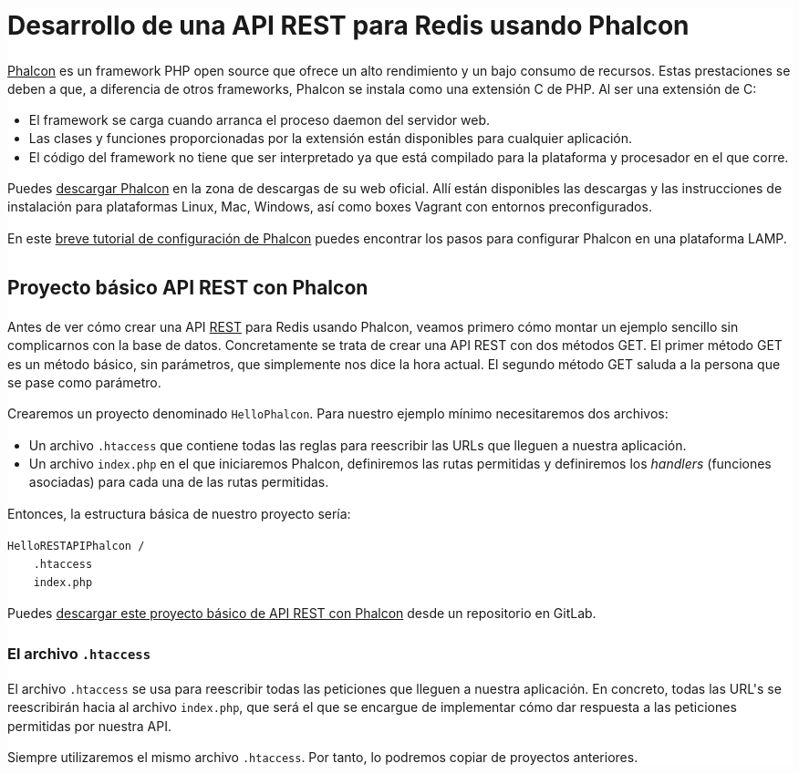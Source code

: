 # Desarrollo de una API REST para Redis usando Phalcon

[Phalcon](http://phalconphp.com/en/) es un framework PHP open source que ofrece un alto rendimiento y un bajo consumo de recursos. Estas prestaciones se deben a que, a diferencia de otros frameworks, Phalcon se instala como una extensión C de PHP. Al ser una extensión de C:

* El framework se  carga cuando arranca el proceso daemon del servidor web. 
* Las clases y funciones proporcionadas por la extensión están disponibles para cualquier aplicación.
* El código del framework no tiene que ser interpretado ya que está compilado para la plataforma y procesador en el que corre.

Puedes [descargar Phalcon](http://phalconphp.com/en/download) en la zona de descargas de su web oficial. Allí están disponibles las descargas y las instrucciones de instalación para plataformas Linux, Mac, Windows, así como boxes Vagrant con entornos preconfigurados.

En este [breve tutorial de configuración de Phalcon](http://192.168.60.180/mtorres/ggvd2015/tree/master/Tutoriales/ConfiguracionEntornoGGVD#instalaci-n-del-framework-phalcon) puedes encontrar los pasos para configurar Phalcon en una plataforma LAMP.

## Proyecto básico API REST con Phalcon

Antes de ver cómo crear una API [REST](http://en.wikipedia.org/wiki/Representational_state_transfer) para Redis usando Phalcon, veamos primero cómo montar un ejemplo sencillo sin complicarnos con la base de datos. Concretamente se trata de crear una API REST con dos métodos GET. El primer método GET es un método básico, sin parámetros, que simplemente nos dice la hora actual. El segundo método GET saluda a la persona que se pase como parámetro.

Crearemos un proyecto denominado `HelloPhalcon`. Para nuestro ejemplo mínimo necesitaremos dos archivos:

* Un archivo `.htaccess` que contiene todas las reglas para reescribir las URLs que lleguen a nuestra aplicación.
* Un archivo `index.php` en el que iniciaremos Phalcon, definiremos las rutas permitidas y definiremos los *handlers* (funciones asociadas) para cada una de las rutas permitidas. 

Entonces, la estructura básica de nuestro proyecto sería:

```
HelloRESTAPIPhalcon /
	.htaccess
	index.php
```

Puedes [descargar este proyecto básico de API REST con Phalcon](https://gitlab.com/ualmtorres/HelloRESTAPIPhalcon) desde un repositorio en GitLab.

### El archivo `.htaccess`

El archivo `.htaccess` se usa para reescribir todas las peticiones que lleguen a nuestra aplicación. En concreto, todas las URL's se reescribirán hacia al archivo `index.php`, que será el que se encargue de implementar cómo dar respuesta a las peticiones permitidas por nuestra API.

Siempre utilizaremos el mismo archivo `.htaccess`. Por tanto, lo podremos copiar de proyectos anteriores.
